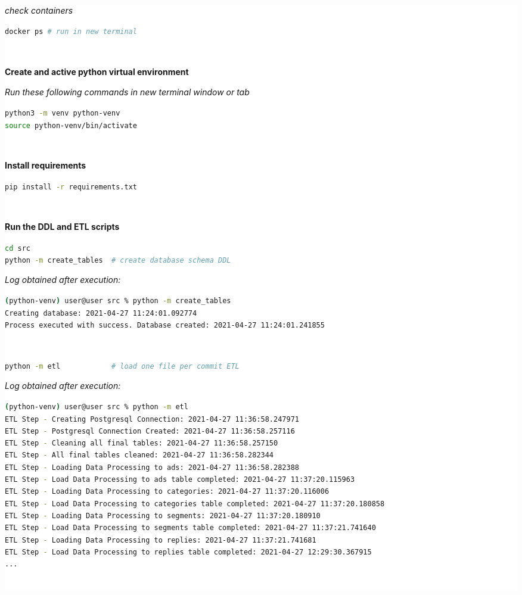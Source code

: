 _check containers_
```bash
docker ps # run in new terminal
```

<br/>

**Create and active python virtual environment**

_Run these following commands in new terminal window or tab_
```bash
python3 -m venv python-venv            
source python-venv/bin/activate 
```

<br/>
   
**Install requirements**

```bash
pip install -r requirements.txt  
```

<br/>

**Run the DDL and ETL scripts**

```bash
cd src
python -m create_tables  # create database schema DDL
```

_Log obtained after execution:_
```bash
(python-venv) user@user src % python -m create_tables
Creating database: 2021-04-27 11:24:01.092774
Process executed with success. Database created: 2021-04-27 11:24:01.241855
```

<br/>

```bash
python -m etl            # load one file per commit ETL
```

_Log obtained after execution:_
```bash
(python-venv) user@user src % python -m etl
ETL Step - Creating Postgresql Connection: 2021-04-27 11:36:58.247971
ETL Step - Postgresql Connection Created: 2021-04-27 11:36:58.257116
ETL Step - Cleaning all final tables: 2021-04-27 11:36:58.257150
ETL Step - All final tables cleaned: 2021-04-27 11:36:58.282344
ETL Step - Loading Data Processing to ads: 2021-04-27 11:36:58.282388
ETL Step - Load Data Processing to ads table completed: 2021-04-27 11:37:20.115963
ETL Step - Loading Data Processing to categories: 2021-04-27 11:37:20.116006
ETL Step - Load Data Processing to categories table completed: 2021-04-27 11:37:20.180858
ETL Step - Loading Data Processing to segments: 2021-04-27 11:37:20.180910
ETL Step - Load Data Processing to segments table completed: 2021-04-27 11:37:21.741640
ETL Step - Loading Data Processing to replies: 2021-04-27 11:37:21.741681
ETL Step - Load Data Processing to replies table completed: 2021-04-27 12:29:30.367915
...
```
<br/>
